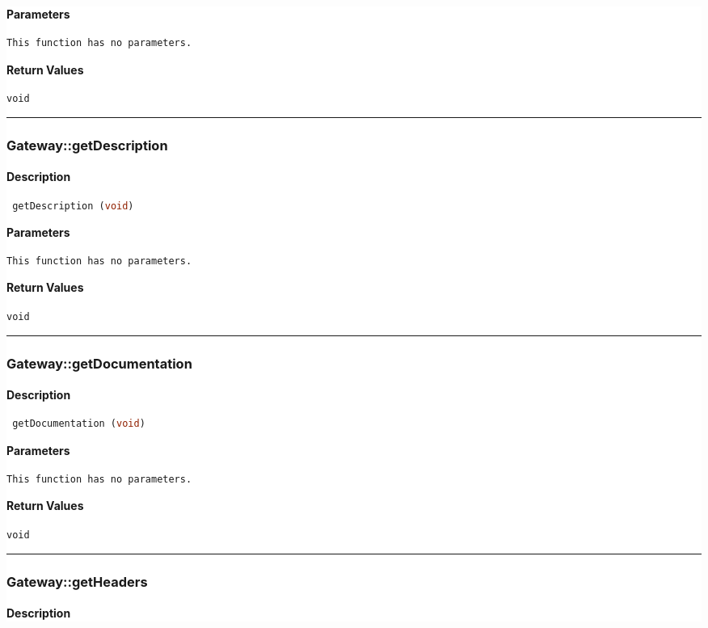  

 

**Parameters**

`This function has no parameters.`

**Return Values**

`void`


<hr />


### Gateway::getDescription  

**Description**

```php
 getDescription (void)
```

 

 

**Parameters**

`This function has no parameters.`

**Return Values**

`void`


<hr />


### Gateway::getDocumentation  

**Description**

```php
 getDocumentation (void)
```

 

 

**Parameters**

`This function has no parameters.`

**Return Values**

`void`


<hr />


### Gateway::getHeaders  

**Description**
